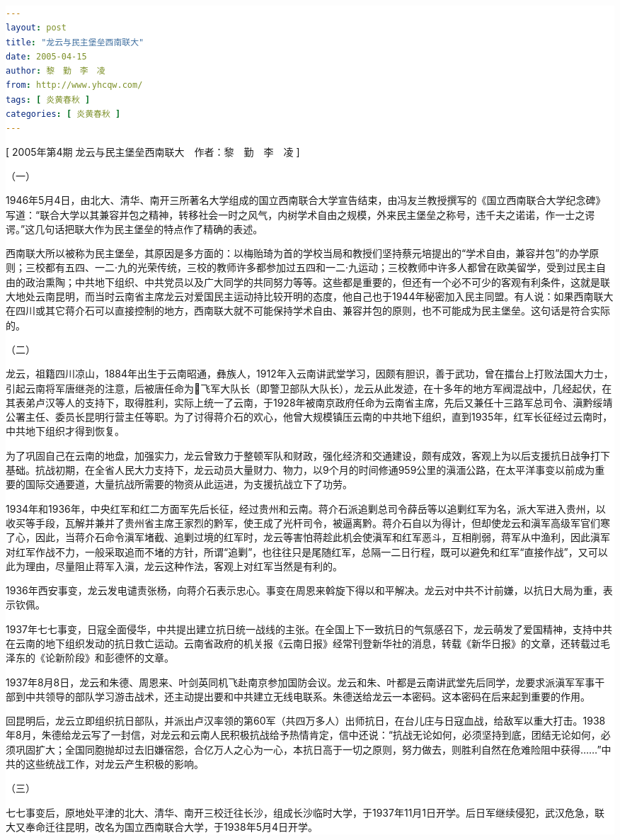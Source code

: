 ```yaml
---
layout: post
title: "龙云与民主堡垒西南联大"
date: 2005-04-15
author: 黎　勤　李　凌
from: http://www.yhcqw.com/
tags: [ 炎黄春秋 ]
categories: [ 炎黄春秋 ]
---
```



[ 2005年第4期 龙云与民主堡垒西南联大　作者：黎　勤　李　凌 ]

（一）


1946年5月4日，由北大、清华、南开三所著名大学组成的国立西南联合大学宣告结束，由冯友兰教授撰写的《国立西南联合大学纪念碑》写道：“联合大学以其兼容并包之精神，转移社会一时之风气，内树学术自由之规模，外来民主堡垒之称号，违千夫之诺诺，作一士之谔谔。”这几句话把联大作为民主堡垒的特点作了精确的表述。


西南联大所以被称为民主堡垒，其原因是多方面的：以梅贻琦为首的学校当局和教授们坚持蔡元培提出的“学术自由，兼容并包”的办学原则；三校都有五四、一二·九的光荣传统，三校的教师许多都参加过五四和一二·九运动；三校教师中许多人都曾在欧美留学，受到过民主自由的政治熏陶；中共地下组织、中共党员以及广大同学的共同努力等等。这些都是重要的，但还有一个必不可少的客观有利条件，这就是联大地处云南昆明，而当时云南省主席龙云对爱国民主运动持比较开明的态度，他自己也于1944年秘密加入民主同盟。有人说：如果西南联大在四川或其它蒋介石可以直接控制的地方，西南联大就不可能保持学术自由、兼容并包的原则，也不可能成为民主堡垒。这句话是符合实际的。

（二）


龙云，祖籍四川凉山，1884年出生于云南昭通，彝族人，1912年入云南讲武堂学习，因颇有胆识，善于武功，曾在擂台上打败法国大力士，引起云南将军唐继尧的注意，后被唐任命为飞军大队长（即警卫部队大队长），龙云从此发迹，在十多年的地方军阀混战中，几经起伏，在其表弟卢汉等人的支持下，取得胜利，实际上统一了云南，于1928年被南京政府任命为云南省主席，先后又兼任十三路军总司令、滇黔绥靖公署主任、委员长昆明行营主任等职。为了讨得蒋介石的欢心，他曾大规模镇压云南的中共地下组织，直到1935年，红军长征经过云南时，中共地下组织才得到恢复。


为了巩固自己在云南的地盘，加强实力，龙云曾致力于整顿军队和财政，强化经济和交通建设，颇有成效，客观上为以后支援抗日战争打下基础。抗战初期，在全省人民大力支持下，龙云动员大量财力、物力，以9个月的时间修通959公里的滇湎公路，在太平洋事变以前成为重要的国际交通要道，大量抗战所需要的物资从此运进，为支援抗战立下了功劳。


1934年和1936年，中央红军和红二方面军先后长征，经过贵州和云南。蒋介石派追剿总司令薛岳等以追剿红军为名，派大军进入贵州，以收买等手段，瓦解并兼并了贵州省主席王家烈的黔军，使王成了光杆司令，被逼离黔。蒋介石自以为得计，但却使龙云和滇军高级军官们寒了心，因此，当蒋介石命令滇军堵截、追剿过境的红军时，龙云等害怕蒋趁此机会使滇军和红军恶斗，互相削弱，蒋军从中渔利，因此滇军对红军作战不力，一般采取追而不堵的方针，所谓“追剿”，也往往只是尾随红军，总隔一二日行程，既可以避免和红军“直接作战”，又可以此为理由，尽量阻止蒋军入滇，龙云这种作法，客观上对红军当然是有利的。

1936年西安事变，龙云发电谴责张杨，向蒋介石表示忠心。事变在周恩来斡旋下得以和平解决。龙云对中共不计前嫌，以抗日大局为重，表示钦佩。


1937年七七事变，日寇全面侵华，中共提出建立抗日统一战线的主张。在全国上下一致抗日的气氛感召下，龙云萌发了爱国精神，支持中共在云南的地下组织发动的抗日救亡运动。云南省政府的机关报《云南日报》经常刊登新华社的消息，转载《新华日报》的文章，还转载过毛泽东的《论新阶段》和彭德怀的文章。


1937年8月8日，龙云和朱德、周恩来、叶剑英同机飞赴南京参加国防会议。龙云和朱、叶都是云南讲武堂先后同学，龙要求派滇军军事干部到中共领导的部队学习游击战术，还主动提出要和中共建立无线电联系。朱德送给龙云一本密码。这本密码在后来起到重要的作用。


回昆明后，龙云立即组织抗日部队，并派出卢汉率领的第60军（共四万多人）出师抗日，在台儿庄与日寇血战，给敌军以重大打击。1938年8月，朱德给龙云写了一封信，对龙云和云南人民积极抗战给予热情肯定，信中还说：“抗战无论如何，必须坚持到底，团结无论如何，必须巩固扩大；全国同胞抛却过去旧嫌宿怨，合亿万人之心为一心，本抗日高于一切之原则，努力做去，则胜利自然在危难险阻中获得……”中共的这些统战工作，对龙云产生积极的影响。

（三）


七七事变后，原地处平津的北大、清华、南开三校迁往长沙，组成长沙临时大学，于1937年11月1日开学。后日军继续侵犯，武汉危急，联大又奉命迁往昆明，改名为国立西南联合大学，于1938年5月4日开学。
